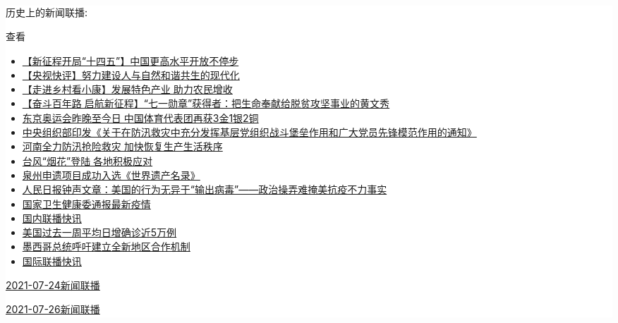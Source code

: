 




历史上的新闻联播:

 查看
 

* [【新征程开局“十四五”】中国更高水平开放不停步](#【新征程开局“十四五”】中国更高水平开放不停步)
* [【央视快评】努力建设人与自然和谐共生的现代化](#【央视快评】努力建设人与自然和谐共生的现代化)
* [【走进乡村看小康】发展特色产业 助力农民增收](#【走进乡村看小康】发展特色产业-助力农民增收)
* [【奋斗百年路 启航新征程】“七一勋章”获得者：把生命奉献给脱贫攻坚事业的黄文秀](#【奋斗百年路-启航新征程】“七一勋章”获得者：把生命奉献给脱贫攻坚事业的黄文秀)
* [东京奥运会昨晚至今日 中国体育代表团再获3金1银2铜](#东京奥运会昨晚至今日-中国体育代表团再获3金1银2铜)
* [中央组织部印发《关于在防汛救灾中充分发挥基层党组织战斗堡垒作用和广大党员先锋模范作用的通知》](#中央组织部印发《关于在防汛救灾中充分发挥基层党组织战斗堡垒作用和广大党员先锋模范作用的通知》)
* [河南全力防汛抢险救灾 加快恢复生产生活秩序](#河南全力防汛抢险救灾-加快恢复生产生活秩序)
* [台风“烟花”登陆 各地积极应对](#台风“烟花”登陆-各地积极应对)
* [泉州申遗项目成功入选《世界遗产名录》](#泉州申遗项目成功入选《世界遗产名录》)
* [人民日报钟声文章：美国的行为无异于“输出病毒”——政治操弄难掩美抗疫不力事实](#人民日报钟声文章：美国的行为无异于“输出病毒”——政治操弄难掩美抗疫不力事实)
* [国家卫生健康委通报最新疫情](#国家卫生健康委通报最新疫情)
* [国内联播快讯](#国内联播快讯)
* [美国过去一周平均日增确诊近5万例](#美国过去一周平均日增确诊近5万例)
* [墨西哥总统呼吁建立全新地区合作机制](#墨西哥总统呼吁建立全新地区合作机制)
* [国际联播快讯](#国际联播快讯)






[2021-07-24新闻联播](/xinwenlianbo/20210724)


[2021-07-26新闻联播](/xinwenlianbo/20210726)




